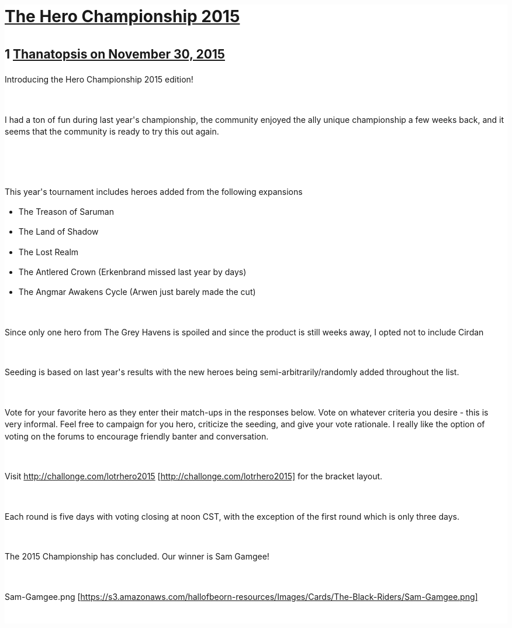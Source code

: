 # [The Hero Championship 2015](https://community.fantasyflightgames.com/topic/194686-the-hero-championship-2015/)

## 1 [Thanatopsis on November 30, 2015](https://community.fantasyflightgames.com/topic/194686-the-hero-championship-2015/?do=findComment&comment=1912757)

Introducing the Hero Championship 2015 edition!

 

I had a ton of fun during last year's championship, the community enjoyed the ally unique championship a few weeks back, and it seems that the community is ready to try this out again.

 

 

This year's tournament includes heroes added from the following expansions

- The Treason of Saruman

- The Land of Shadow

- The Lost Realm

- The Antlered Crown (Erkenbrand missed last year by days)
- The Angmar Awakens Cycle (Arwen just barely made the cut)

 

Since only one hero from The Grey Havens is spoiled and since the product is still weeks away, I opted not to include Cirdan

 

Seeding is based on last year's results with the new heroes being semi-arbitrarily/randomly added throughout the list.

 

Vote for your favorite hero as they enter their match-ups in the responses below. Vote on whatever criteria you desire - this is very informal. Feel free to campaign for you hero, criticize the seeding, and give your vote rationale. I really like the option of voting on the forums to encourage friendly banter and conversation.

 

Visit http://challonge.com/lotrhero2015 [http://challonge.com/lotrhero2015] for the bracket layout.

 

Each round is five days with voting closing at noon CST, with the exception of the first round which is only three days.

 

The 2015 Championship has concluded. Our winner is Sam Gamgee!

 

Sam-Gamgee.png [https://s3.amazonaws.com/hallofbeorn-resources/Images/Cards/The-Black-Riders/Sam-Gamgee.png]

 